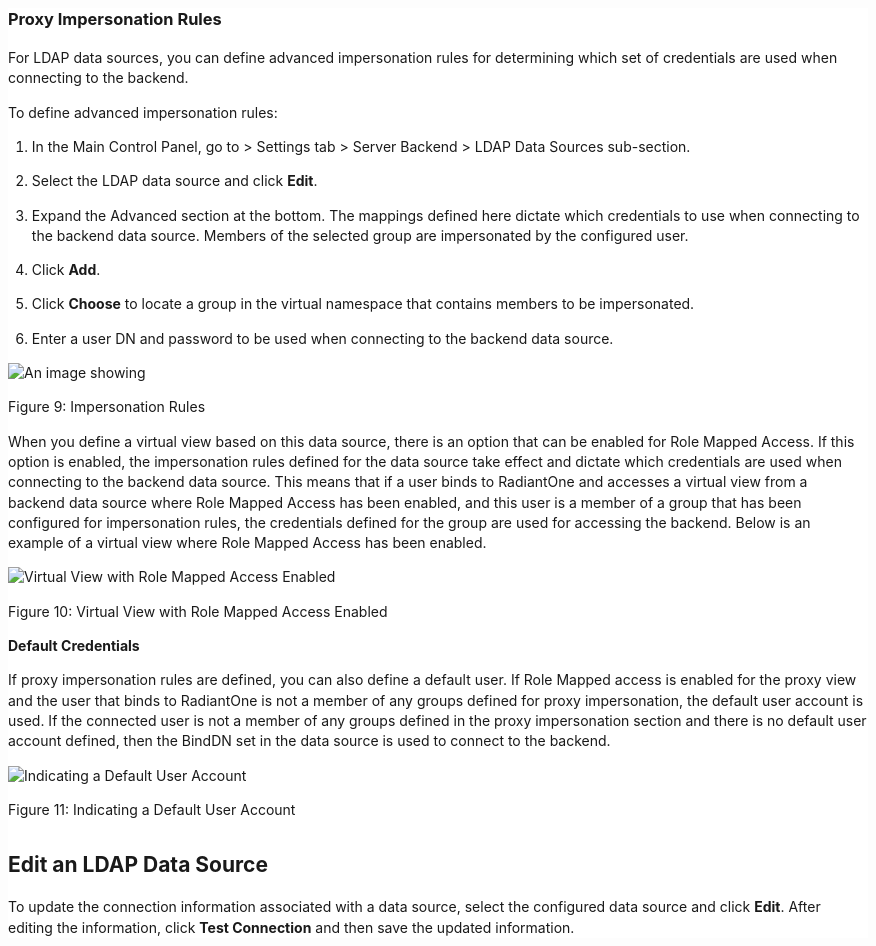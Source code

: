 ### Proxy Impersonation Rules

For LDAP data sources, you can define advanced impersonation rules for determining which set of credentials are used when connecting to the backend. 

To define advanced impersonation rules:

1.	In the Main Control Panel, go to > Settings tab > Server Backend > LDAP Data Sources sub-section.

2.	Select the LDAP data source and click **Edit**.

3.	Expand the Advanced section at the bottom. The mappings defined here dictate which credentials to use when connecting to the backend data source. Members of the selected group are impersonated by the configured user. 

4.	Click **Add**.

5.	Click **Choose** to locate a group in the virtual namespace that contains members to be impersonated.

6.	Enter a user DN and password to be used when connecting to the backend data source.

![An image showing ](Media/Image3.69.jpg)
 
Figure 9: Impersonation Rules

When you define a virtual view based on this data source, there is an option that can be enabled for Role Mapped Access. If this option is enabled, the impersonation rules defined for the data source take effect and dictate which credentials are used when connecting to the backend data source. This means that if a user binds to RadiantOne and accesses a virtual view from a backend data source where Role Mapped Access has been enabled, and this user is a member of a group that has been configured for impersonation rules, the credentials defined for the group are used for accessing the backend. Below is an example of a virtual view where Role Mapped Access has been enabled.

![Virtual View with Role Mapped Access Enabled](Media/Image3.70.jpg)
 
Figure 10: Virtual View with Role Mapped Access Enabled

**Default Credentials**

If proxy impersonation rules are defined, you can also define a default user. If Role Mapped access is enabled for the proxy view and the user that binds to RadiantOne is not a member of any groups defined for proxy impersonation, the default user account is used. If the connected user is not a member of any groups defined in the proxy impersonation section and there is no default user account defined, then the BindDN set in the data source is used to connect to the backend.

![Indicating a Default User Account](Media/Image3.70.jpg)

Figure 11: Indicating a Default User Account

## Edit an LDAP Data Source

To update the connection information associated with a data source, select the configured data source and click **Edit**. After editing the information, click **Test Connection** and then save the updated information.
